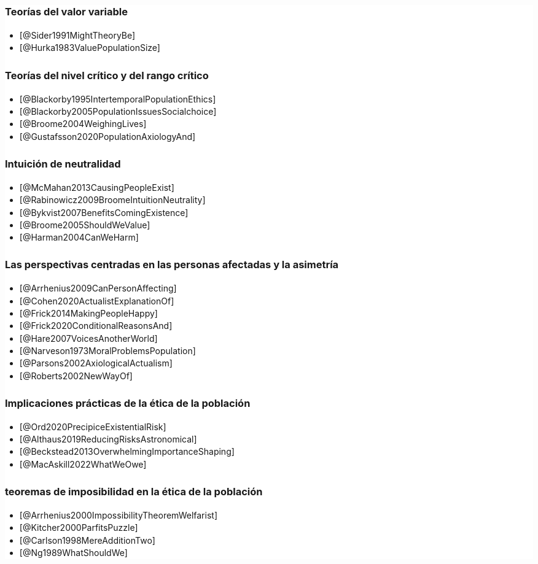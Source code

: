 ### Teorías del valor variable

- [@Sider1991MightTheoryBe]
- [@Hurka1983ValuePopulationSize]

### Teorías del nivel crítico y del rango crítico

- [@Blackorby1995IntertemporalPopulationEthics]
- [@Blackorby2005PopulationIssuesSocialchoice]
- [@Broome2004WeighingLives]
- [@Gustafsson2020PopulationAxiologyAnd]

### Intuición de neutralidad

- [@McMahan2013CausingPeopleExist]
- [@Rabinowicz2009BroomeIntuitionNeutrality]
- [@Bykvist2007BenefitsComingExistence]
- [@Broome2005ShouldWeValue]
- [@Harman2004CanWeHarm]

### Las perspectivas centradas en las personas afectadas y la asimetría

- [@Arrhenius2009CanPersonAffecting]
- [@Cohen2020ActualistExplanationOf]
- [@Frick2014MakingPeopleHappy]
- [@Frick2020ConditionalReasonsAnd]
- [@Hare2007VoicesAnotherWorld]
- [@Narveson1973MoralProblemsPopulation]
- [@Parsons2002AxiologicalActualism]
- [@Roberts2002NewWayOf]

### Implicaciones prácticas de la ética de la población

- [@Ord2020PrecipiceExistentialRisk]
- [@Althaus2019ReducingRisksAstronomical]
- [@Beckstead2013OverwhelmingImportanceShaping]
- [@MacAskill2022WhatWeOwe]

### teoremas de imposibilidad en la ética de la población

- [@Arrhenius2000ImpossibilityTheoremWelfarist]
- [@Kitcher2000ParfitsPuzzle]
- [@Carlson1998MereAdditionTwo]
- [@Ng1989WhatShouldWe]

[^1]: Cuando hablamos de poblaciones, nos referimos a poblaciones
    totales: no sólo cuántas personas están vivas en un momento
    específico, sino la consideración de todas las personas a lo largo
    de todo el tiempo.
[^2]: Otros autores, siguiendo a Derek Parfit
    ([@Parfit1984ReasonsPersons]), hablan a veces de una "perspectiva
    centrada en las personas afectadas amplia" que admite razones (no
    instrumentales) para añadir vidas felices. Para facilitar la
    expresión, en este artículo utilizamos "persona" en el sentido
    _estrecho_ más distintivo que rechaza esta idea.
[^3]: A lo largo de este artículo, utilizamos los términos "calidad de
    vida” y "bienestar" indistintamente. Estos términos se utilizan para
    describir lo bien o mal que transcurre la vida de una persona en su
    totalidad, y no sólo su bienestar en un momento determinado. Además,
    conceptos como "unidades de bienestar" y "niveles de bienestar" son
    simplificaciones utilizadas a título ilustrativo y no implican que
    en la práctica podamos medir el bienestar con precisión.
[^4]: Un método alternativo consiste en sumar los niveles de bienestar
    de todos los individuos.
[^5]:
    La noción de vida positiva, crucial para la perspectiva total, sólo
    tiene sentido en relación con un punto cero en la escala de
    bienestar. Este punto cero es el umbral a partir del cual la vida se

[^6]: Más fuerte aún: desde la perspectiva total, sería intrínsecamente
[^7]: Para una exploración sobre si el mundo está superpoblado o
[^11]: [Zuber2021WhatShouldWe]
[^14]: Así caracterizaba Parfit en ocasiones el "repugnante" mundo Z,
[^15]: [@Hutchinson2014EthicsOfExtending]
[^17]: [@Parfit1984ReasonsPersons, chap. 19]
[^18]: Al menos bajo supuestos normales. Como veremos más adelante, esto
[^20]: Para ver cómo se aplica esto a la _perspectiva promedio_, por
[^21]: [@Spears2021RepugnantConclusions, p. 28]
[^23]: [@Greaves2017PopulationAxiology]
[^25]: Obsérvese que las perspectivas promedio y total _siempre_
[^26]: Se trata de una variación del caso _Infierno tres_ de
[^29]: [@Greaves2017PopulationAxiology]
[^31]: [@Parfit1984ReasonsPersons, chap. 18].
[^32]: Consideremos un mundo bueno con mil millones de personas felices
[^33]: Para un intento de este tipo, véase la sección 7.2.2 de
[^34]: Generalmente se supone que el nivel crítico no es negativo, es
[^35]: Cf. [@Broome2004WeighingLives, pp. 213-214].
[^37]: Aunque los filósofos no suelen utilizar este término coloquial,
[^38]: Cf. [@Chang2002PossibilityParity].
[^39]: Uno puede, por ejemplo, obtener este resultado pensando en el
[^41]: La siguiente ilustración está adaptada de
[^43]: Aquí usamos el término "impersonal" simplemente para contrastar
[^44]: Las teorías del rango crítico que hemos discutido son más
[^45]: Según la perspectiva total, añadir una persona con bienestar
[^48]: Al menos, no puede ser mejor o peor en términos de bienestar.
[^50]: Cf. el caso del "niño desgraciado" de Parfit.
[^51]: Aunque uno de los coautores de este capítulo ha argumentado en
[^52]: [@Mcmahan2009AsymmetriesInMorality].
[^53]: La descripción del caso se ha adaptado de
[^54]: Un desafío importante para tal punto de vista sería explicar cómo
[^54a]: Al menos bajo el supuesto de que las vidas buenas predominan
[^55]: [@Ord2020PrecipiceExistentialRisk]. Véase especialmente la nota
[^57]: Esta suposición es plausible: con el continuo progreso
[^58]: Aunque el sufrimiento en los criaderos intensivos de animales
[^59]: Si lo que cuenta como población "grande" es mucho mayor que la